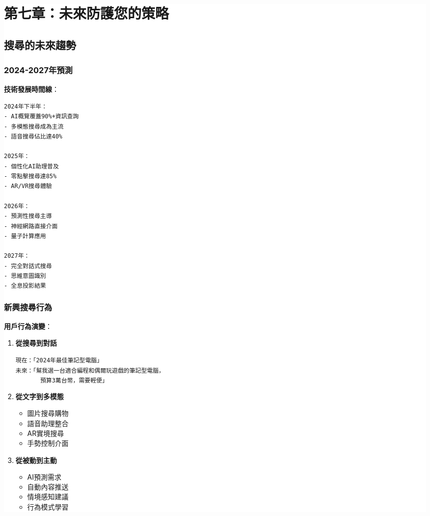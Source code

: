 # 第七章：未來防護您的策略

## 搜尋的未來趨勢

### 2024-2027年預測

**技術發展時間線**：

```
2024年下半年：
- AI概覽覆蓋90%+資訊查詢
- 多模態搜尋成為主流
- 語音搜尋佔比達40%

2025年：
- 個性化AI助理普及
- 零點擊搜尋達85%
- AR/VR搜尋體驗

2026年：
- 預測性搜尋主導
- 神經網路直接介面
- 量子計算應用

2027年：
- 完全對話式搜尋
- 思維意圖識別
- 全息投影結果
```

### 新興搜尋行為

**用戶行為演變**：

1. **從搜尋到對話**
   ```
   現在：「2024年最佳筆記型電腦」
   未來：「幫我選一台適合編程和偶爾玩遊戲的筆記型電腦，
          預算3萬台幣，需要輕便」
   ```

2. **從文字到多模態**
   - 圖片搜尋購物
   - 語音助理整合
   - AR實境搜尋
   - 手勢控制介面

3. **從被動到主動**
   - AI預測需求
   - 自動內容推送
   - 情境感知建議
   - 行為模式學習
